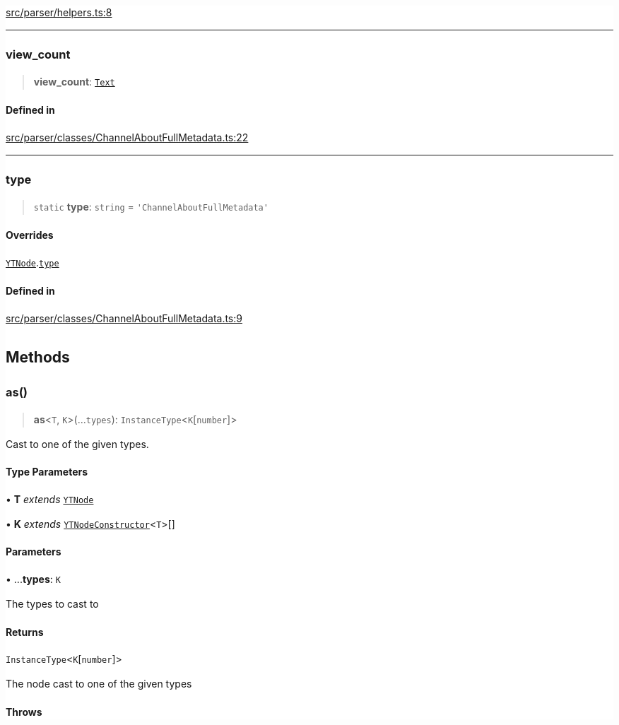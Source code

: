 [src/parser/helpers.ts:8](https://github.com/LuanRT/YouTube.js/blob/fc5571629eca037af7de03f4b903da6add1f300b/src/parser/helpers.ts#L8)

***

### view\_count

> **view\_count**: [`Text`](../../Misc/classes/Text.md)

#### Defined in

[src/parser/classes/ChannelAboutFullMetadata.ts:22](https://github.com/LuanRT/YouTube.js/blob/fc5571629eca037af7de03f4b903da6add1f300b/src/parser/classes/ChannelAboutFullMetadata.ts#L22)

***

### type

> `static` **type**: `string` = `'ChannelAboutFullMetadata'`

#### Overrides

[`YTNode`](../../Helpers/classes/YTNode.md).[`type`](../../Helpers/classes/YTNode.md#type-1)

#### Defined in

[src/parser/classes/ChannelAboutFullMetadata.ts:9](https://github.com/LuanRT/YouTube.js/blob/fc5571629eca037af7de03f4b903da6add1f300b/src/parser/classes/ChannelAboutFullMetadata.ts#L9)

## Methods

### as()

> **as**\<`T`, `K`\>(...`types`): `InstanceType`\<`K`\[`number`\]\>

Cast to one of the given types.

#### Type Parameters

• **T** *extends* [`YTNode`](../../Helpers/classes/YTNode.md)

• **K** *extends* [`YTNodeConstructor`](../../Helpers/interfaces/YTNodeConstructor.md)\<`T`\>[]

#### Parameters

• ...**types**: `K`

The types to cast to

#### Returns

`InstanceType`\<`K`\[`number`\]\>

The node cast to one of the given types

#### Throws

